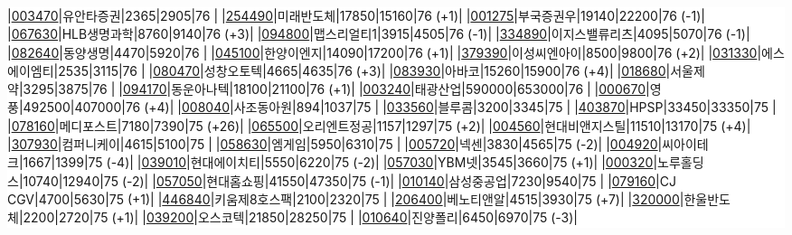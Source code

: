 |[003470](https://finance.daum.net/quotes/A003470)|유안타증권|2365|2905|76 |
|[254490](https://finance.daum.net/quotes/A254490)|미래반도체|17850|15160|76 (+1)|
|[001275](https://finance.daum.net/quotes/A001275)|부국증권우|19140|22200|76 (-1)|
|[067630](https://finance.daum.net/quotes/A067630)|HLB생명과학|8760|9140|76 (+3)|
|[094800](https://finance.daum.net/quotes/A094800)|맵스리얼티1|3915|4505|76 (-1)|
|[334890](https://finance.daum.net/quotes/A334890)|이지스밸류리츠|4095|5070|76 (-1)|
|[082640](https://finance.daum.net/quotes/A082640)|동양생명|4470|5920|76 |
|[045100](https://finance.daum.net/quotes/A045100)|한양이엔지|14090|17200|76 (+1)|
|[379390](https://finance.daum.net/quotes/A379390)|이성씨엔아이|8500|9800|76 (+2)|
|[031330](https://finance.daum.net/quotes/A031330)|에스에이엠티|2535|3115|76 |
|[080470](https://finance.daum.net/quotes/A080470)|성창오토텍|4665|4635|76 (+3)|
|[083930](https://finance.daum.net/quotes/A083930)|아바코|15260|15900|76 (+4)|
|[018680](https://finance.daum.net/quotes/A018680)|서울제약|3295|3875|76 |
|[094170](https://finance.daum.net/quotes/A094170)|동운아나텍|18100|21100|76 (+1)|
|[003240](https://finance.daum.net/quotes/A003240)|태광산업|590000|653000|76 |
|[000670](https://finance.daum.net/quotes/A000670)|영풍|492500|407000|76 (+4)|
|[008040](https://finance.daum.net/quotes/A008040)|사조동아원|894|1037|75 |
|[033560](https://finance.daum.net/quotes/A033560)|블루콤|3200|3345|75 |
|[403870](https://finance.daum.net/quotes/A403870)|HPSP|33450|33350|75 |
|[078160](https://finance.daum.net/quotes/A078160)|메디포스트|7180|7390|75 (+26)|
|[065500](https://finance.daum.net/quotes/A065500)|오리엔트정공|1157|1297|75 (+2)|
|[004560](https://finance.daum.net/quotes/A004560)|현대비앤지스틸|11510|13170|75 (+4)|
|[307930](https://finance.daum.net/quotes/A307930)|컴퍼니케이|4615|5100|75 |
|[058630](https://finance.daum.net/quotes/A058630)|엠게임|5950|6310|75 |
|[005720](https://finance.daum.net/quotes/A005720)|넥센|3830|4565|75 (-2)|
|[004920](https://finance.daum.net/quotes/A004920)|씨아이테크|1667|1399|75 (-4)|
|[039010](https://finance.daum.net/quotes/A039010)|현대에이치티|5550|6220|75 (-2)|
|[057030](https://finance.daum.net/quotes/A057030)|YBM넷|3545|3660|75 (+1)|
|[000320](https://finance.daum.net/quotes/A000320)|노루홀딩스|10740|12940|75 (-2)|
|[057050](https://finance.daum.net/quotes/A057050)|현대홈쇼핑|41550|47350|75 (-1)|
|[010140](https://finance.daum.net/quotes/A010140)|삼성중공업|7230|9540|75 |
|[079160](https://finance.daum.net/quotes/A079160)|CJ CGV|4700|5630|75 (+1)|
|[446840](https://finance.daum.net/quotes/A446840)|키움제8호스팩|2100|2320|75 |
|[206400](https://finance.daum.net/quotes/A206400)|베노티앤알|4515|3930|75 (+7)|
|[320000](https://finance.daum.net/quotes/A320000)|한울반도체|2200|2720|75 (+1)|
|[039200](https://finance.daum.net/quotes/A039200)|오스코텍|21850|28250|75 |
|[010640](https://finance.daum.net/quotes/A010640)|진양폴리|6450|6970|75 (-3)|